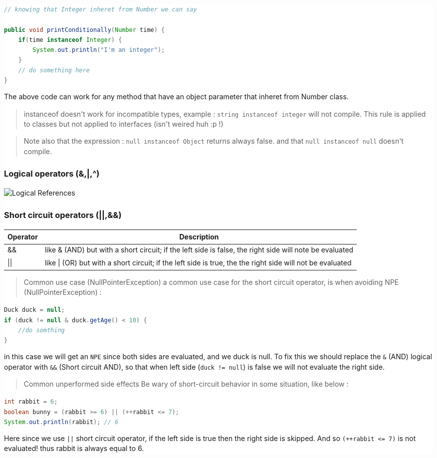 ```java 
// knowing that Integer inheret from Number we can say

public void printConditionally(Number time) { 
    if(time instanceof Integer) {
        System.out.println("I'm an integer");
    }   
    // do something here
}
```
The above code can work for any method that have an object parameter that inheret from Number class.

> instanceof doesn't work for incompatible types, example : `string instanceof integer` will not compile.
> This rule is applied to classes but not applied to interfaces (isn't weired huh :p !)

> Note also that the expression : `null instanceof Object` returns always false. and that `null instanceof null` doesn't compile.

### Logical operators (&,|,^)

![Logical References](./img/logicalOperators.png)

### Short circuit operators (||,&&)
|   Operator    |   Description  |
|   ------  |   ------  |
|   &&      |   like & (AND) but with a short circuit; if the left side is false, the right side will note be evaluated  |
|   \|\|    |   like \| (OR) but with a short circuit; if the left side is true, the the right side will not be evaluated   |

> Common use case (NullPointerException)
a common use case for the short circuit operator, is when avoiding NPE (NullPointerException) :

```java
Duck duck = null;
if (duck != null & duck.getAge() < 10) { 
    //do somthing
}
```
in this case we will get an `NPE` since both sides are evaluated, and we duck is null. To fix this we should replace the `&` (AND) logical operator with `&&` (Short circuit AND), so that when left side (`duck != null`) is false we will not evaluate the right side.

> Common unperformed side effects
Be wary of short-circuit behavior in some situation, like below :

```java
int rabbit = 6;
boolean bunny = (rabbit >= 6) || (++rabbit <= 7);
System.out.println(rabbit); // 6
```
Here since we use `||` short circuit operator, if the left side is true then the right side is skipped. And so `(++rabbit <= 7)` is not evaluated! thus rabbit is always equal to 6.
